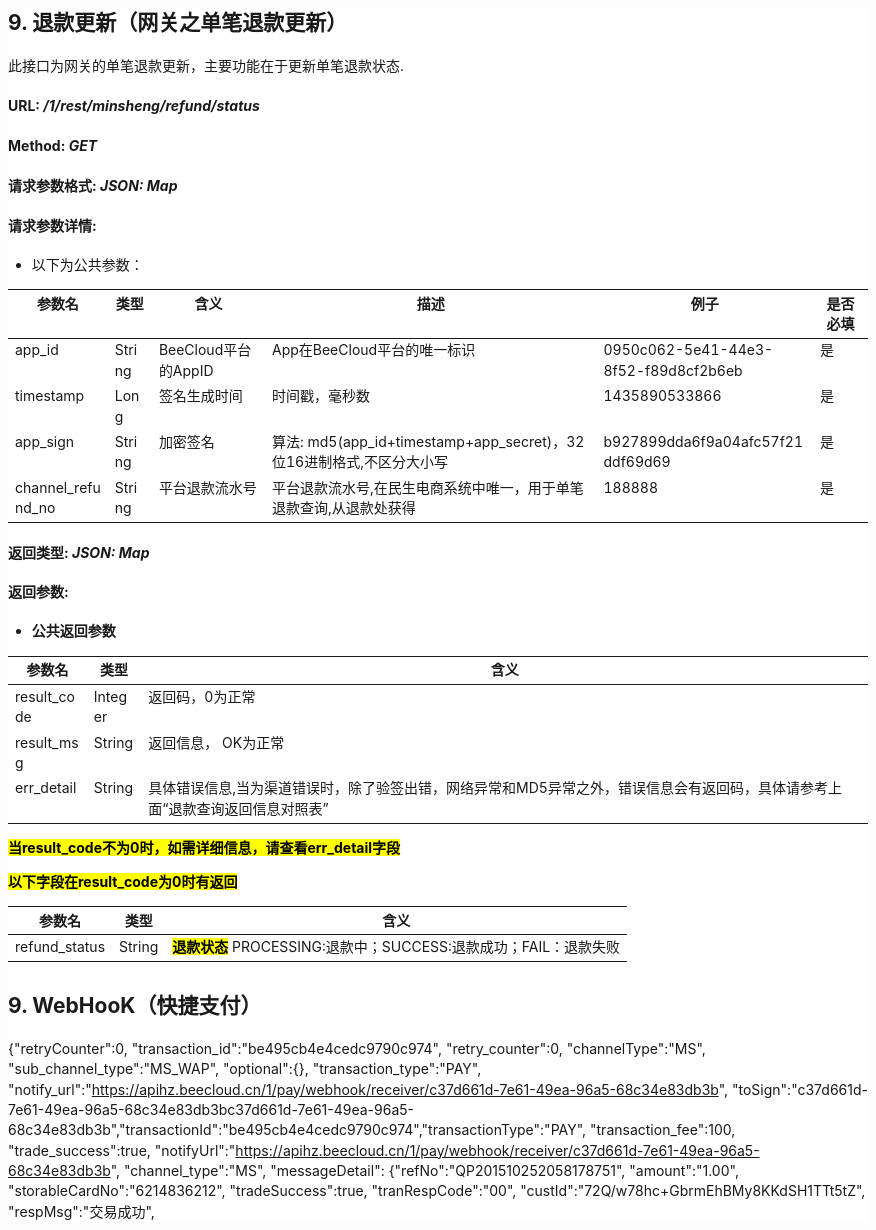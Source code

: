 
## 9. 退款更新（网关之单笔退款更新）

此接口为网关的单笔退款更新，主要功能在于更新单笔退款状态.

#### URL:   */1/rest/minsheng/refund/status*
#### Method: *GET*
#### 请求参数格式: *JSON: Map*

#### 请求参数详情:
- 以下为公共参数：

参数名 | 类型 | 含义 | 描述 | 例子 | 是否必填
----  | ---- | ---- | ---- | ---- | ----
app_id | String | BeeCloud平台的AppID | App在BeeCloud平台的唯一标识 | 0950c062-5e41-44e3-8f52-f89d8cf2b6eb | 是
timestamp | Long | 签名生成时间 | 时间戳，毫秒数 | 1435890533866 | 是
app_sign | String | 加密签名 | 算法: md5(app\_id+timestamp+app\_secret)，32位16进制格式,不区分大小写 | b927899dda6f9a04afc57f21ddf69d69 | 是
channel\_refund\_no| String | 平台退款流水号 | 平台退款流水号,在民生电商系统中唯一，用于单笔退款查询,从退款处获得 | 188888| 是

#### 返回类型: *JSON: Map*
#### 返回参数:
- **公共返回参数**

参数名 | 类型 | 含义 
---- | ---- | ----
result_code | Integer | 返回码，0为正常
result_msg  | String | 返回信息， OK为正常
err_detail  | String | 具体错误信息,当为渠道错误时，除了验签出错，网络异常和MD5异常之外，错误信息会有返回码，具体请参考上面“退款查询返回信息对照表”

**<mark>当result_code不为0时，如需详细信息，请查看err\_detail字段**

**<mark>以下字段在result_code为0时有返回</mark>**

参数名 | 类型 | 含义 
---- | ---- | ----
refund_status | String | **<mark>退款状态</mark>**   PROCESSING:退款中；SUCCESS:退款成功；FAIL：退款失败


## 9. WebHooK（快捷支付）
{"retryCounter":0,
"transaction_id":"be495cb4e4cedc9790c974",
"retry_counter":0,
"channelType":"MS",
"sub_channel_type":"MS\_WAP",
"optional":{},
"transaction_type":"PAY",
"notify_url":"https://apihz.beecloud.cn/1/pay/webhook/receiver/c37d661d-7e61-49ea-96a5-68c34e83db3b",
"toSign":"c37d661d-7e61-49ea-96a5-68c34e83db3bc37d661d-7e61-49ea-96a5-68c34e83db3b","transactionId":"be495cb4e4cedc9790c974","transactionType":"PAY",
"transaction_fee":100,
"trade_success":true,
"notifyUrl":"https://apihz.beecloud.cn/1/pay/webhook/receiver/c37d661d-7e61-49ea-96a5-68c34e83db3b",
"channel_type":"MS",
"messageDetail":
{"refNo":"QP201510252058178751",
"amount":"1.00",
"storableCardNo":"6214836212",
"tradeSuccess":true,
"tranRespCode":"00",
"custId":"72Q/w78hc+GbrmEhBMy8KKdSH1TTt5tZ",
"respMsg":"交易成功",